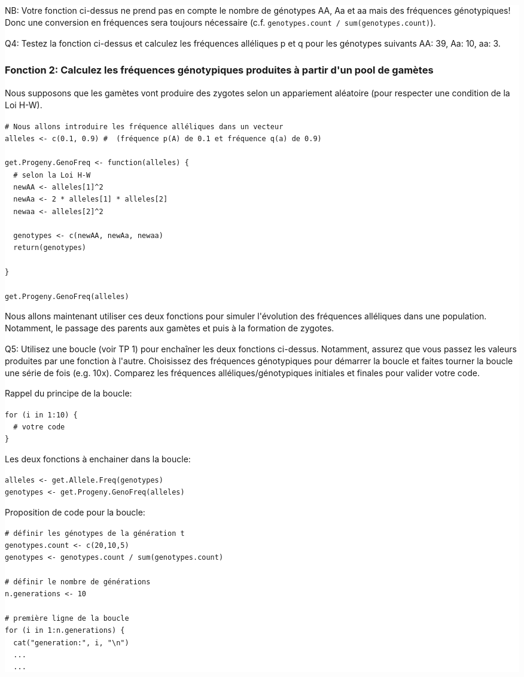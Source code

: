NB: Votre fonction ci-dessus ne prend pas en compte le nombre de génotypes AA, Aa et aa mais des fréquences génotypiques! Donc une conversion en fréquences sera toujours nécessaire (c.f. `genotypes.count / sum(genotypes.count)`).

Q4: Testez la fonction ci-dessus et calculez les fréquences alléliques p et q pour les génotypes suivants AA: 39, Aa: 10, aa: 3. 

### Fonction 2: Calculez les fréquences génotypiques produites à partir d'un pool de gamètes

Nous supposons que les gamètes vont produire des zygotes selon un appariement aléatoire (pour respecter une condition de la Loi H-W).

```
# Nous allons introduire les fréquence alléliques dans un vecteur
alleles <- c(0.1, 0.9) #  (fréquence p(A) de 0.1 et fréquence q(a) de 0.9)

get.Progeny.GenoFreq <- function(alleles) {
  # selon la Loi H-W
  newAA <- alleles[1]^2
  newAa <- 2 * alleles[1] * alleles[2]
  newaa <- alleles[2]^2

  genotypes <- c(newAA, newAa, newaa)
  return(genotypes)

}

get.Progeny.GenoFreq(alleles)
```

Nous allons maintenant utiliser ces deux fonctions pour simuler l'évolution des fréquences alléliques dans une population. Notamment, le passage des parents aux gamètes et puis à la formation de zygotes.

Q5: Utilisez une boucle (voir TP 1) pour enchaîner les deux fonctions ci-dessus. Notamment, assurez que vous passez les valeurs produites par une fonction à l'autre. Choisissez des fréquences génotypiques pour démarrer la boucle et faites tourner la boucle une série de fois (e.g. 10x). Comparez les fréquences alléliques/génotypiques initiales et finales pour valider votre code.

Rappel du principe de la boucle:

```
for (i in 1:10) {
  # votre code
}
```

Les deux fonctions à enchainer dans la boucle:

```
alleles <- get.Allele.Freq(genotypes)
genotypes <- get.Progeny.GenoFreq(alleles)
```

Proposition de code pour la boucle:
```
# définir les génotypes de la génération t
genotypes.count <- c(20,10,5)
genotypes <- genotypes.count / sum(genotypes.count)

# définir le nombre de générations
n.generations <- 10

# première ligne de la boucle
for (i in 1:n.generations) {
  cat("generation:", i, "\n")
  ...
  ...
```